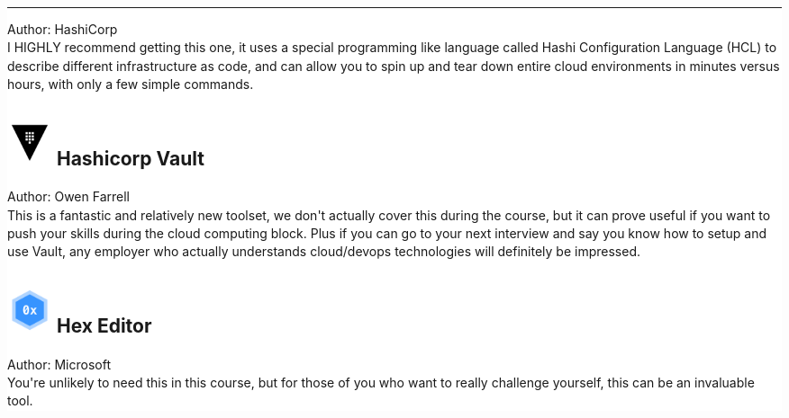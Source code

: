 
---
Author: HashiCorp  
I HIGHLY recommend getting this one, it uses a special programming like language called Hashi Configuration Language (HCL) to describe different infrastructure as code, and can allow you to spin up and tear down entire cloud environments in minutes versus hours, with only a few simple commands. 

<img src="./img/hashiCorp-vault-img.png" alt="hashiCorp-vault" width="50"/> Hashicorp Vault
---
Author: Owen Farrell  
This is a fantastic and relatively new toolset, we don't actually cover this during the course, but it can prove useful if you want to push your skills during the cloud computing block. Plus if you can go to your next interview and say you know how to setup and use Vault, any employer who actually understands cloud/devops technologies will definitely be impressed. 

<img src="./img/hex-editor-img.png" alt="hex-editor" width="50"/> Hex Editor
---
Author: Microsoft  
You're unlikely to need this in this course, but for those of you who want to really challenge yourself, this can be an invaluable tool.
